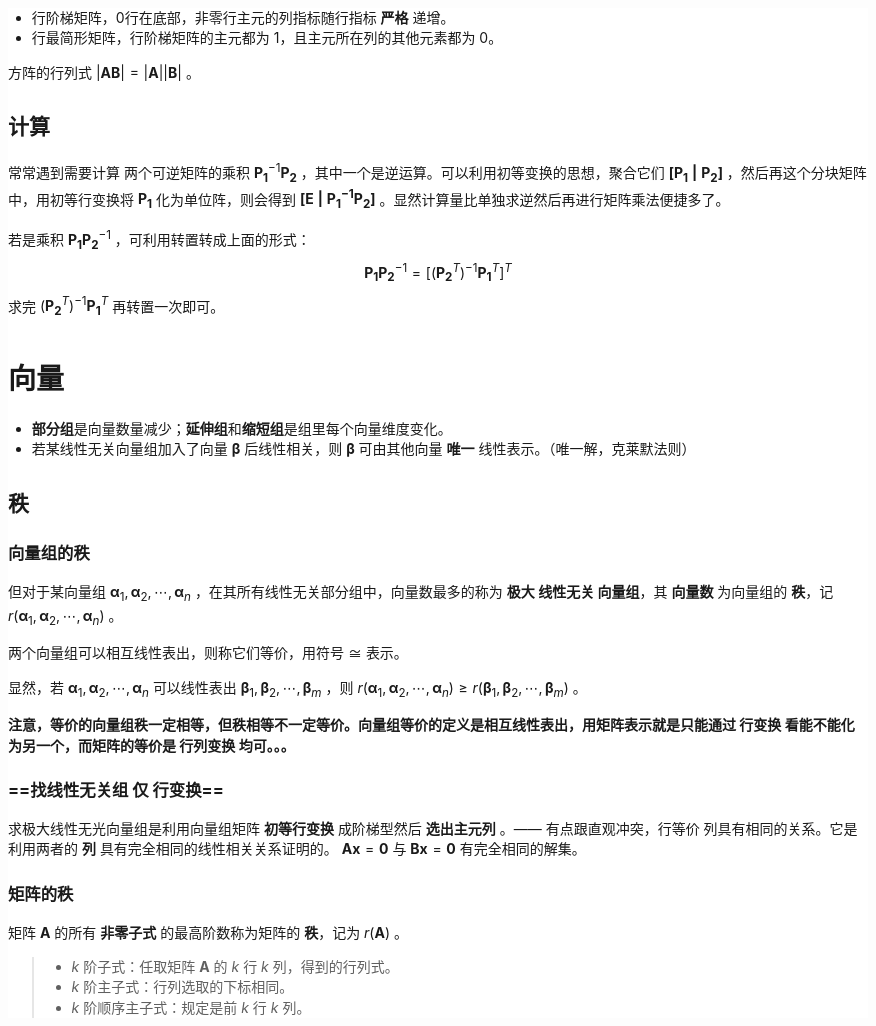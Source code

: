 - 行阶梯矩阵，0行在底部，非零行主元的列指标随行指标 **严格** 递增。
- 行最简形矩阵，行阶梯矩阵的主元都为 1，且主元所在列的其他元素都为 0。

方阵的行列式 $|\boldsymbol{A}\boldsymbol{B}|=|\boldsymbol{A}||\boldsymbol{B}|$ 。

## 计算

常常遇到需要计算 两个可逆矩阵的乘积 $\boldsymbol{P_1}^{-1}\boldsymbol{P_2}$ ，其中一个是逆运算。可以利用初等变换的思想，聚合它们 $\boldsymbol{[P_1\ |\ P_2]}$ ，然后再这个分块矩阵中，用初等行变换将 $\boldsymbol{P_1}$ 化为单位阵，则会得到 $\boldsymbol{[E\ |\ P_1^{-1}P_2]}$ 。显然计算量比单独求逆然后再进行矩阵乘法便捷多了。

若是乘积 $\boldsymbol{P_1}\boldsymbol{P_2}^{-1}$ ，可利用转置转成上面的形式：
$$
\boldsymbol{P_1}\boldsymbol{P_2}^{-1}=[(\boldsymbol{P_2}^T)^{-1}\boldsymbol{P_1}^{T}]^T
$$
求完 $(\boldsymbol{P_2}^T)^{-1}\boldsymbol{P_1}^{T}$ 再转置一次即可。

# 向量

- **部分组**是向量数量减少；**延伸组**和**缩短组**是组里每个向量维度变化。
- 若某线性无关向量组加入了向量 $\boldsymbol{\beta}$ 后线性相关，则 $\boldsymbol{\beta}$ 可由其他向量 **唯一** 线性表示。（唯一解，克莱默法则）

## 秩

### 向量组的秩

但对于某向量组 $\boldsymbol{\alpha}_1,\boldsymbol{\alpha}_2,\cdots,\boldsymbol{\alpha}_n$ ，在其所有线性无关部分组中，向量数最多的称为 **极大 线性无关 向量组**，其 **向量数** 为向量组的 **秩**，记 $r(\boldsymbol{\alpha}_1,\boldsymbol{\alpha}_2,\cdots,\boldsymbol{\alpha}_n)$ 。

两个向量组可以相互线性表出，则称它们等价，用符号 $\cong$ 表示。

显然，若 $\boldsymbol{\alpha}_1,\boldsymbol{\alpha}_2,\cdots,\boldsymbol{\alpha}_n$ 可以线性表出 $\boldsymbol{\beta}_1,\boldsymbol{\beta}_2,\cdots,\boldsymbol{\beta}_m$ ，则 $r(\boldsymbol{\alpha}_1,\boldsymbol{\alpha}_2,\cdots,\boldsymbol{\alpha}_n)\geq r(\boldsymbol{\beta}_1,\boldsymbol{\beta}_2,\cdots,\boldsymbol{\beta}_m)$ 。

**注意，等价的向量组秩一定相等，但秩相等不一定等价。向量组等价的定义是相互线性表出，用矩阵表示就是只能通过 行变换 看能不能化为另一个，而矩阵的等价是 行列变换 均可。。。**

### ==找线性无关组 仅 行变换==

求极大线性无光向量组是利用向量组矩阵 **初等行变换** 成阶梯型然后 **选出主元列** 。—— 有点跟直观冲突，行等价 列具有相同的关系。它是利用两者的 **列** 具有完全相同的线性相关关系证明的。 $\boldsymbol{Ax}=\boldsymbol{0}$ 与 $\boldsymbol{Bx}=\boldsymbol{0}$ 有完全相同的解集。



### 矩阵的秩

矩阵 $\boldsymbol{A}$ 的所有 **非零子式** 的最高阶数称为矩阵的 **秩**，记为 $r(\boldsymbol{A})$ 。

> - $k$ 阶子式：任取矩阵 $\boldsymbol{A}$ 的 $k$ 行 $k$ 列，得到的行列式。
> - $k$ 阶主子式：行列选取的下标相同。
> - $k$ 阶顺序主子式：规定是前 $k$ 行 $k$ 列。
